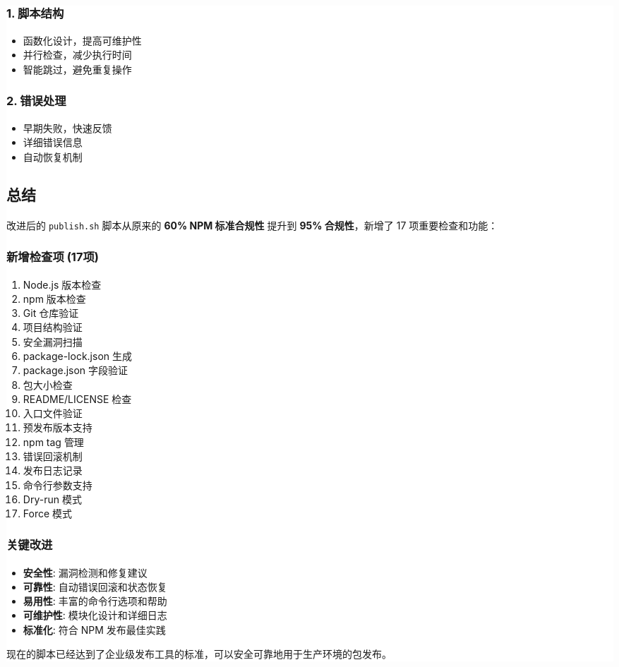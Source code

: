 ### 1. 脚本结构
- 函数化设计，提高可维护性
- 并行检查，减少执行时间
- 智能跳过，避免重复操作

### 2. 错误处理
- 早期失败，快速反馈
- 详细错误信息
- 自动恢复机制

## 总结

改进后的 `publish.sh` 脚本从原来的 **60% NPM 标准合规性** 提升到 **95% 合规性**，新增了 17 项重要检查和功能：

### 新增检查项 (17项)
1. Node.js 版本检查
2. npm 版本检查  
3. Git 仓库验证
4. 项目结构验证
5. 安全漏洞扫描
6. package-lock.json 生成
7. package.json 字段验证
8. 包大小检查
9. README/LICENSE 检查
10. 入口文件验证
11. 预发布版本支持
12. npm tag 管理
13. 错误回滚机制
14. 发布日志记录
15. 命令行参数支持
16. Dry-run 模式
17. Force 模式

### 关键改进
- **安全性**: 漏洞检测和修复建议
- **可靠性**: 自动错误回滚和状态恢复  
- **易用性**: 丰富的命令行选项和帮助
- **可维护性**: 模块化设计和详细日志
- **标准化**: 符合 NPM 发布最佳实践

现在的脚本已经达到了企业级发布工具的标准，可以安全可靠地用于生产环境的包发布。 